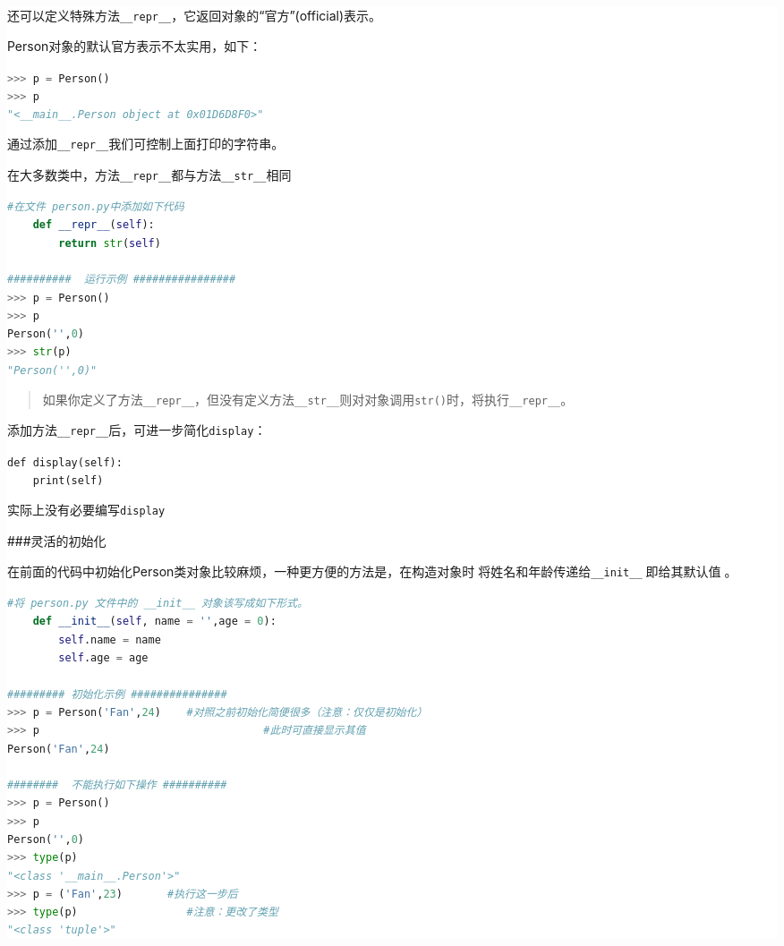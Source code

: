 


还可以定义特殊方法`__repr__`，它返回对象的“官方”(official)表示。     

Person对象的默认官方表示不太实用，如下：   

```python
>>> p = Person()
>>> p
"<__main__.Person object at 0x01D6D8F0>"
```

通过添加`__repr__`我们可控制上面打印的字符串。  

在大多数类中，方法`__repr__`都与方法`__str__`相同      



```python
#在文件 person.py中添加如下代码
    def __repr__(self):
        return str(self)
        
##########  运行示例 ################
>>> p = Person()
>>> p
Person('',0)
>>> str(p)
"Person('',0)"
```


>如果你定义了方法`__repr__`，但没有定义方法`__str__`则对对象调用`str()`时，将执行`__repr__`。   


添加方法`__repr__`后，可进一步简化`display`：  

	def display(self):
		print(self)

实际上没有必要编写`display`   








###灵活的初始化



在前面的代码中初始化Person类对象比较麻烦，一种更方便的方法是，在构造对象时
将姓名和年龄传递给`__init__` 即给其默认值 。     


```python
#将 person.py 文件中的 __init__ 对象该写成如下形式。    
    def __init__(self, name = '',age = 0):
        self.name = name
        self.age = age

######### 初始化示例 ###############
>>> p = Person('Fan',24)    #对照之前初始化简便很多（注意：仅仅是初始化）
>>> p									#此时可直接显示其值
Person('Fan',24)

########  不能执行如下操作 ##########
>>> p = Person()
>>> p
Person('',0)
>>> type(p)
"<class '__main__.Person'>"
>>> p = ('Fan',23)		 #执行这一步后
>>> type(p) 				#注意：更改了类型
"<class 'tuple'>"
```